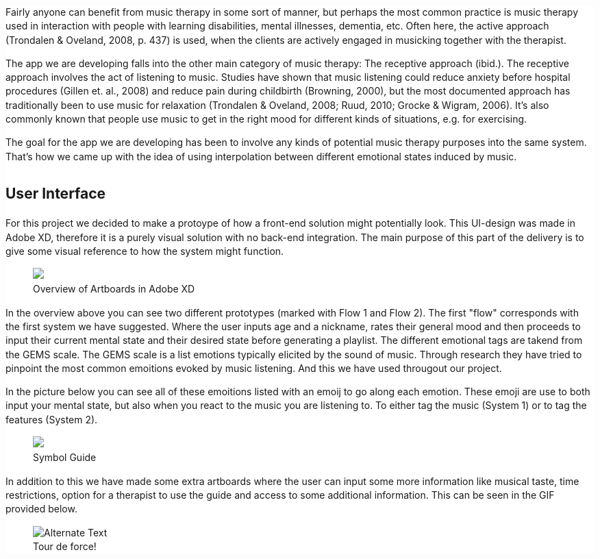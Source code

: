 Fairly anyone can benefit from music therapy in some sort of manner, but perhaps the most common practice is music therapy used in interaction with people with learning disabilities, mental illnesses, dementia, etc. Often here, the active approach (Trondalen & Oveland, 2008, p. 437) is used, when the clients are actively engaged in musicking together with the therapist.

The app we are developing falls into the other main category of music therapy: The receptive approach (ibid.). The receptive approach involves the act of listening to music. Studies have shown that music listening could reduce anxiety before hospital procedures (Gillen et. al., 2008) and reduce pain during childbirth (Browning, 2000), but the most documented approach has traditionally been to use music for relaxation (Trondalen & Oveland, 2008; Ruud, 2010; Grocke & Wigram, 2006). It’s also commonly known that people use music to get in the right mood for different kinds of situations, e.g. for exercising.

The goal for the app we are developing has been to involve any kinds of potential music therapy purposes into the same system. That’s how we came up with the idea of using interpolation between different emotional states induced by music.


## User Interface
For this project we decided to make a protoype of how a front-end solution might potentially look. This UI-design was made in Adobe XD, therefore it is a purely visual solution with no back-end integration. The main purpose of this part of the delivery is to give some visual reference to how the system might function.  

<figure>
    <img src="/assets/image/2020_12_10_thomasanda_overview.png"/>
    <figcaption>Overview of Artboards in Adobe XD</figcaption>
</figure>

In the overview above you can see two different prototypes (marked with Flow 1 and Flow 2). The first "flow" corresponds with the first system we have suggested. Where the user inputs age and a nickname, rates their general mood and then proceeds to input their current mental state and their desired state before generating a playlist. The different emotional tags are takend from the GEMS scale. The GEMS scale is a list emotions typically elicited by the sound of music. Through research they have tried to pinpoint the most common emoitions evoked by music listening. And this we have used througout our project.

In the picture below you can see all of these emoitions listed with an emoij to go along each emotion. These emoji are use to both input your mental state, but also when you react to the music you are listening to. To either tag the music (System 1) or to tag the features (System 2).

<figure>
    <img src="/assets/image/2020_12_10_thomasanda_symbol.png"/>
    <figcaption>Symbol Guide</figcaption>
</figure>

In addition to this we have made some extra artboards where the user can input some more information like musical taste, time restrictions, option for a therapist to use the guide and access to some additional information. This can be seen in the GIF provided below.

<figure style="float: none">
   <img src="https://www.uio.no/english/studies/programmes/SMC-master/blog/assets/image/2020_12_10_thomasanda_overview.gif"
   alt="Alternate Text" title="Image Title" width="340" />
   <figcaption>Tour de force!</figcaption>
</figure>
